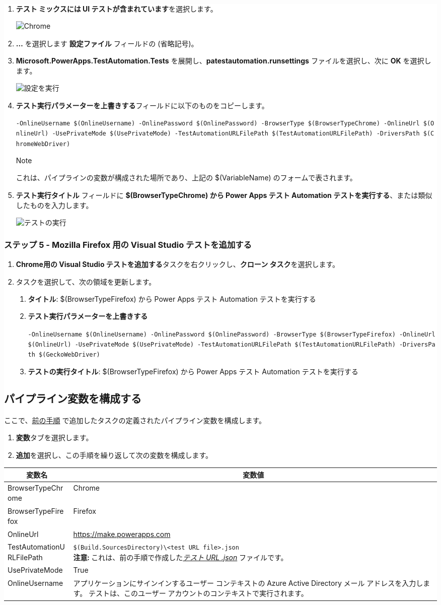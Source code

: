 1. **テスト ミックスには UI テストが含まれています**を選択します。

    ![Chrome](media/test-studio-classic-pipeline-editor/chrome.png "Chrome")

1. **…** を選択します **設定ファイル** フィールドの (省略記号)。

1. **Microsoft.PowerApps.TestAutomation.Tests** を展開し、**patestautomation.runsettings** ファイルを選択し、次に **OK** を選択します。

    ![設定を実行](media/test-studio-classic-pipeline-editor/runsettings.png "設定を実行")

1. **テスト実行パラメーターを上書きする**フィールドに以下のものをコピーします。

    ```
    -OnlineUsername $(OnlineUsername) -OnlinePassword $(OnlinePassword) -BrowserType $(BrowserTypeChrome) -OnlineUrl $(OnlineUrl) -UsePrivateMode $(UsePrivateMode) -TestAutomationURLFilePath $(TestAutomationURLFilePath) -DriversPath $(ChromeWebDriver)
    ```

    > [!NOTE]
    > これは、パイプラインの変数が構成された場所であり、上記の \$(VariableName) のフォームで表されます。

1. **テスト実行タイトル** フィールドに **\$(BrowserTypeChrome) から Power Apps テスト Automation テストを実行する**、または類似したものを入力します。

    ![テストの実行](media/test-studio-classic-pipeline-editor/test-run.png "テストの実行")

### <a name="step-5---add-visual-studio-tests-for-mozilla-firefox"></a>ステップ 5 - Mozilla Firefox 用の Visual Studio テストを追加する

1. **Chrome用の Visual Studio テストを追加する**タスクを右クリックし、**クローン タスク**を選択します。

1. タスクを選択して、次の領域を更新します。

    1. **タイトル**:  \$(BrowserTypeFirefox) から Power Apps テスト Automation テストを実行する

    1.  **テスト実行パラメーターを上書きする**

        ```
        -OnlineUsername $(OnlineUsername) -OnlinePassword $(OnlinePassword) -BrowserType $(BrowserTypeFirefox) -OnlineUrl $(OnlineUrl) -UsePrivateMode $(UsePrivateMode) -TestAutomationURLFilePath $(TestAutomationURLFilePath) -DriversPath $(GeckoWebDriver)
        ```

    1.  **テストの実行タイトル**: \$(BrowserTypeFirefox) から Power Apps テスト Automation テストを実行する

## <a name="configure-pipeline-variables"></a>パイプライン変数を構成する

ここで、[前の手順](#add-tasks-to-the-pipeline) で追加したタスクの定義されたパイプライン変数を構成します。

1. **変数**タブを選択します。

1. **追加**を選択し、この手順を繰り返して次の変数を構成します。

| 変数名             | 変数値                                                                                                                 |
|---------------------------|--------------------------------------------------------------------------------------------------------------------------------|
| BrowserTypeChrome         | Chrome                                                                                                                         |
| BrowserTypeFirefox        | Firefox                                                                                                                        |
| OnlineUrl                 | <https://make.powerapps.com>                                                                                                   |
| TestAutomationURLFilePath | ```$(Build.SourcesDirectory)\<test URL file>.json``` <br>**注意:** これは、前の手順で作成した[*テスト URL .json*](#step-2---create-test-url-json-file) ファイルです。                      |
| UsePrivateMode            | True                                                                                                                           |
| OnlineUsername            | アプリケーションにサインインするユーザー コンテキストの Azure Active Directory メール アドレスを入力します。 テストは、このユーザー アカウントのコンテキストで実行されます。 |
